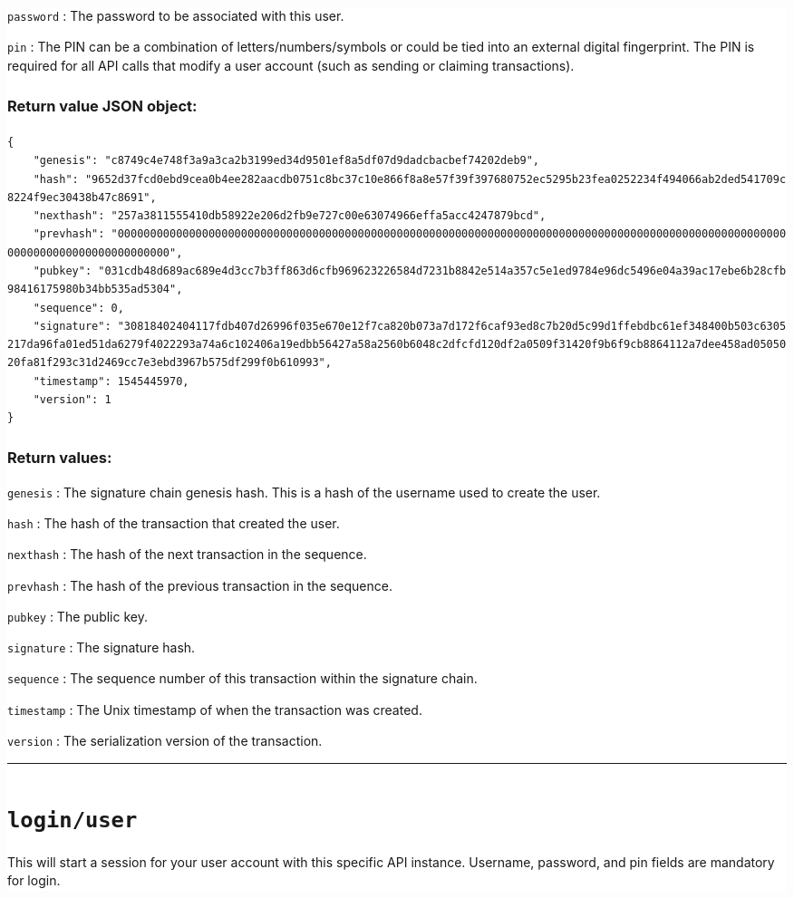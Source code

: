 `password` : The password to be associated with this user.

`pin` : The PIN can be a combination of letters/numbers/symbols or could be tied into an external digital fingerprint. The PIN is required for all API calls that modify a user account (such as sending or claiming transactions).


### Return value JSON object:
```
{
    "genesis": "c8749c4e748f3a9a3ca2b3199ed34d9501ef8a5df07d9dadcbacbef74202deb9",
    "hash": "9652d37fcd0ebd9cea0b4ee282aacdb0751c8bc37c10e866f8a8e57f39f397680752ec5295b23fea0252234f494066ab2ded541709c8224f9ec30438b47c8691",
    "nexthash": "257a3811555410db58922e206d2fb9e727c00e63074966effa5acc4247879bcd",
    "prevhash": "00000000000000000000000000000000000000000000000000000000000000000000000000000000000000000000000000000000000000000000000000000000",
    "pubkey": "031cdb48d689ac689e4d3cc7b3ff863d6cfb969623226584d7231b8842e514a357c5e1ed9784e96dc5496e04a39ac17ebe6b28cfb98416175980b34bb535ad5304",
    "sequence": 0,
    "signature": "30818402404117fdb407d26996f035e670e12f7ca820b073a7d172f6caf93ed8c7b20d5c99d1ffebdbc61ef348400b503c6305217da96fa01ed51da6279f4022293a74a6c102406a19edbb56427a58a2560b6048c2dfcfd120df2a0509f31420f9b6f9cb8864112a7dee458ad0505020fa81f293c31d2469cc7e3ebd3967b575df299f0b610993",
    "timestamp": 1545445970,
    "version": 1
}
```

### Return values:

`genesis` : The signature chain genesis hash. This is a hash of the username used to create the user.

`hash` : The hash of the transaction that created the user.

`nexthash` : The hash of the next transaction in the sequence.

`prevhash` : The hash of the previous transaction in the sequence.

`pubkey` : The public key.

`signature` : The signature hash.

`sequence` : The sequence number of this transaction within the signature chain.

`timestamp` : The Unix timestamp of when the transaction was created.

`version` : The serialization version of the transaction.


****


# `login/user`

This will start a session for your user account with this specific API instance. Username, password, and pin fields are mandatory for login.   
